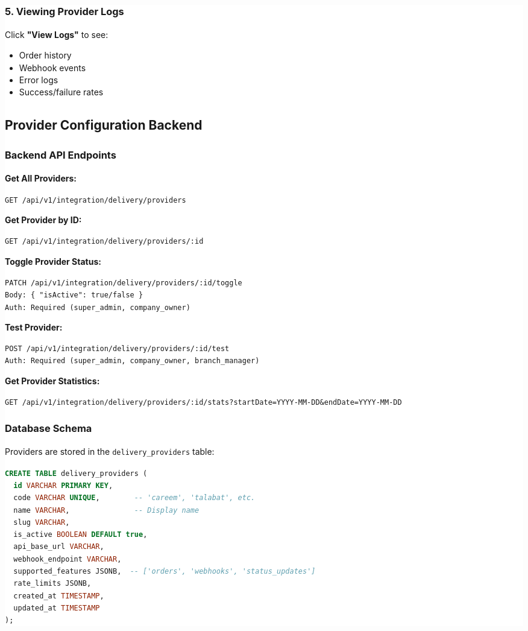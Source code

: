 ### 5. Viewing Provider Logs
Click **"View Logs"** to see:
- Order history
- Webhook events
- Error logs
- Success/failure rates

## Provider Configuration Backend

### Backend API Endpoints

**Get All Providers:**
```
GET /api/v1/integration/delivery/providers
```

**Get Provider by ID:**
```
GET /api/v1/integration/delivery/providers/:id
```

**Toggle Provider Status:**
```
PATCH /api/v1/integration/delivery/providers/:id/toggle
Body: { "isActive": true/false }
Auth: Required (super_admin, company_owner)
```

**Test Provider:**
```
POST /api/v1/integration/delivery/providers/:id/test
Auth: Required (super_admin, company_owner, branch_manager)
```

**Get Provider Statistics:**
```
GET /api/v1/integration/delivery/providers/:id/stats?startDate=YYYY-MM-DD&endDate=YYYY-MM-DD
```

### Database Schema

Providers are stored in the `delivery_providers` table:

```sql
CREATE TABLE delivery_providers (
  id VARCHAR PRIMARY KEY,
  code VARCHAR UNIQUE,        -- 'careem', 'talabat', etc.
  name VARCHAR,               -- Display name
  slug VARCHAR,
  is_active BOOLEAN DEFAULT true,
  api_base_url VARCHAR,
  webhook_endpoint VARCHAR,
  supported_features JSONB,  -- ['orders', 'webhooks', 'status_updates']
  rate_limits JSONB,
  created_at TIMESTAMP,
  updated_at TIMESTAMP
);
```
